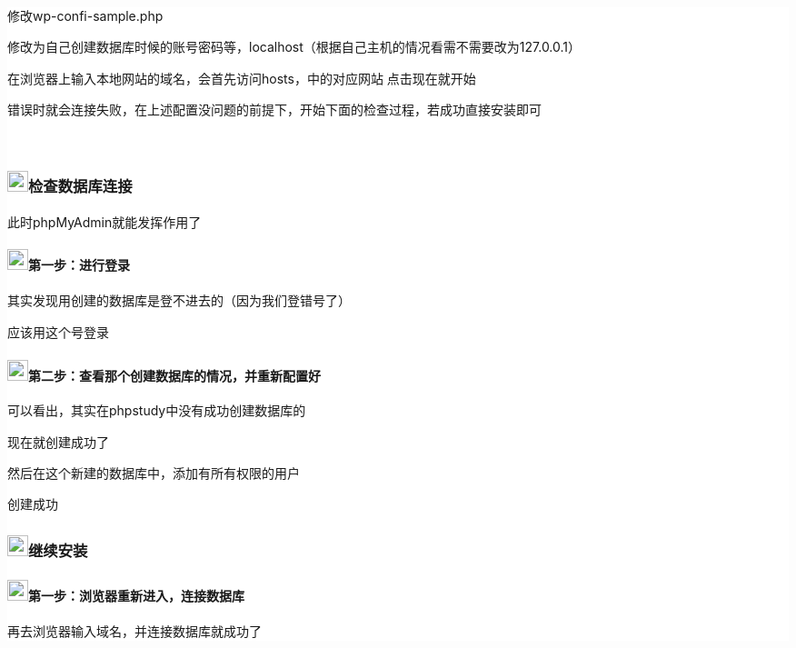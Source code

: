 

修改wp-confi-sample.php




修改为自己创建数据库时候的账号密码等，localhost（根据自己主机的情况看需不需要改为127.0.0.1）







在浏览器上输入本地网站的域名，会首先访问hosts，中的对应网站
点击现在就开始





错误时就会连接失败，在上述配置没问题的前提下，开始下面的检查过程，若成功直接安装即可



 <img alt="" src="https://img-blog.csdnimg.cn/47b7e4a24c924cd4ab9d8d55ca193e10.png"/>

### <img alt="" height="23" src="https://img-blog.csdnimg.cn/a411ac12792d47dfb2d078f84c6c9e8b.png" width="23"/>检查数据库连接

此时phpMyAdmin就能发挥作用了

#### <img alt="" height="23" src="https://img-blog.csdnimg.cn/cf2716dd5c854fac85ed68be87ab3024.png" width="23"/>第一步：进行登录

> 
其实发现用创建的数据库是登不进去的（因为我们登错号了）


应该用这个号登录



#### <img alt="" height="23" src="https://img-blog.csdnimg.cn/cf2716dd5c854fac85ed68be87ab3024.png" width="23"/>第二步：查看那个创建数据库的情况，并重新配置好 

> 
可以看出，其实在phpstudy中没有成功创建数据库的


现在就创建成功了


然后在这个新建的数据库中，添加有所有权限的用户


创建成功



### <img alt="" height="23" src="https://img-blog.csdnimg.cn/a411ac12792d47dfb2d078f84c6c9e8b.png" width="23"/>继续安装

> 
<h4><img alt="" height="23" src="https://img-blog.csdnimg.cn/cf2716dd5c854fac85ed68be87ab3024.png" width="23"/>第一步：浏览器重新进入，连接数据库</h4>
再去浏览器输入域名，并连接数据库就成功了
